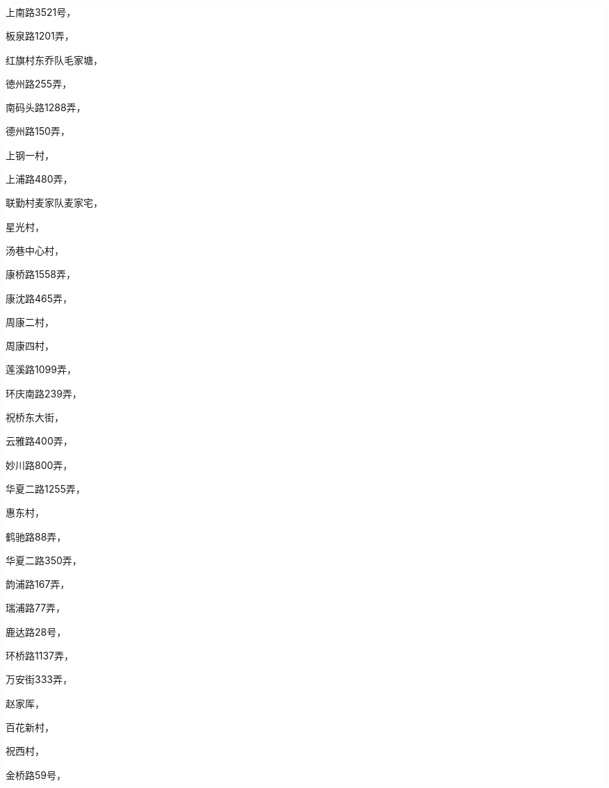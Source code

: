 上南路3521号，

板泉路1201弄，

红旗村东乔队毛家塘，

徳州路255弄，

南码头路1288弄，

德州路150弄，

上钢一村，

上浦路480弄，

联勤村麦家队麦家宅，

星光村，

汤巷中心村，

康桥路1558弄，

康沈路465弄，

周康二村，

周康四村，

莲溪路1099弄，

环庆南路239弄，

祝桥东大街，

云雅路400弄，

妙川路800弄，

华夏二路1255弄，

惠东村，

鹤驰路88弄，

华夏二路350弄，

韵浦路167弄，

瑞浦路77弄，

鹿达路28号，

环桥路1137弄，

万安街333弄，

赵家厍，

百花新村，

祝西村，

金桥路59号，
